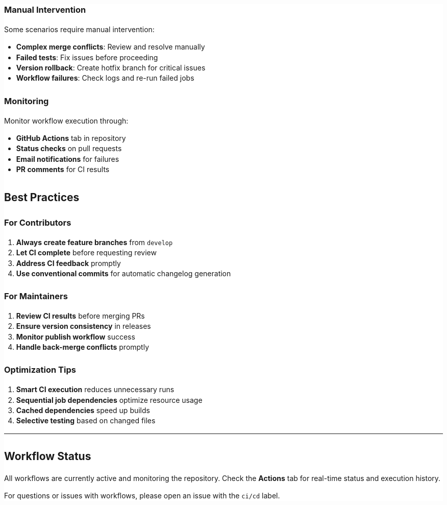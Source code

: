 ### Manual Intervention

Some scenarios require manual intervention:

- **Complex merge conflicts**: Review and resolve manually
- **Failed tests**: Fix issues before proceeding
- **Version rollback**: Create hotfix branch for critical issues
- **Workflow failures**: Check logs and re-run failed jobs

### Monitoring

Monitor workflow execution through:

- **GitHub Actions** tab in repository
- **Status checks** on pull requests
- **Email notifications** for failures
- **PR comments** for CI results

## Best Practices

### For Contributors

1. **Always create feature branches** from `develop`
2. **Let CI complete** before requesting review
3. **Address CI feedback** promptly
4. **Use conventional commits** for automatic changelog generation

### For Maintainers

1. **Review CI results** before merging PRs
2. **Ensure version consistency** in releases
3. **Monitor publish workflow** success
4. **Handle back-merge conflicts** promptly

### Optimization Tips

1. **Smart CI execution** reduces unnecessary runs
2. **Sequential job dependencies** optimize resource usage
3. **Cached dependencies** speed up builds
4. **Selective testing** based on changed files

---

## Workflow Status

All workflows are currently active and monitoring the repository. Check the **Actions** tab for real-time status and execution history.

For questions or issues with workflows, please open an issue with the `ci/cd` label.